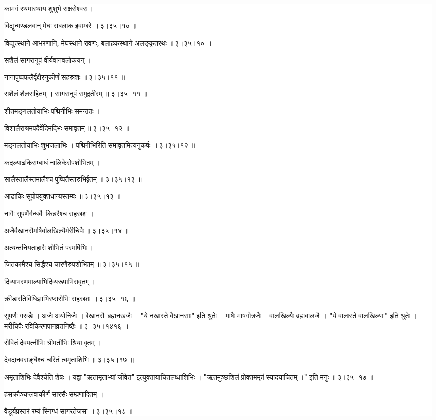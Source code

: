   

कामगं रथमास्थाय शुशुभे राक्षसेश्वरः ।  

विद्युन्मण्डलवान् मेघः सबलाक इवाम्बरे  ॥  ३।३५।१०  ॥   

विद्युत्स्थाने आभरणानि, मेघस्थाने रावणः, बलाहकस्थाने अलङ्कृतरथः  ॥ 
३।३५।१०  ॥   

  

सशैलं सागरानूपं वीर्यवानवलोकयन् ।  

नानापुष्पफलैर्वृक्षैरनुकीर्णं सहस्रशः  ॥  ३।३५।११  ॥   

सशैलं शैलसहितम् । सागरानूपं समुद्रतीरम्  ॥  ३।३५।११  ॥   

  

शीतमङ्गलतोयाभिः पद्मिनीभिः समन्ततः ।  

विशालैराश्रमपदैर्वेदिमद्भिः समावृतम्  ॥  ३।३५।१२  ॥   

मङ्गलतोयाभिः शुभजलाभिः । पद्मिनीभिरिति समावृतमित्यनुकर्षः  ॥  ३।३५।१२
 ॥   

  

कदल्याढकिसम्बाधं नालिकेरोपशोभितम् ।  

सालैस्तालैस्तमालैश्च पुष्पितैस्तरुभिर्वृतम्  ॥  ३।३५।१३  ॥   

आढाकिः सूपोपयुक्तधान्यस्तम्बः  ॥  ३।३५।१३  ॥   

  

नागैः सुपर्णैर्गन्धर्वैः किन्नरैश्च सहस्रशः ।  

अजैर्वैखानसैर्माषैर्वालखिल्यैर्मरीचिपैः  ॥  ३।३५।१४  ॥   

अत्यन्तनियताहारैः शोभितं परमर्षिभिः ।  

जितकामैश्च सिद्धैश्च चारणैरुपशोभितम्  ॥  ३।३५।१५  ॥   

दिव्याभरणमाल्याभिर्दिव्यरूपाभिरावृतम् ।  

क्रीडारतिविधिज्ञाभिरप्सरोभिः सहस्रशः  ॥  ३।३५।१६  ॥   

सुपर्णैः गरुडैः । अजैः अयोनिजैः । वैखानसैः ब्रह्मनखजैः । "ये नखास्ते
वैखानसाः" इति श्रुतेः । माषैः माषगोत्रजैः । वालखिल्यैः ब्रह्मवालजैः ।
"ये वालास्ते वालखिल्याः" इति श्रुतेः । मरीचिपैः रविकिरणपानव्रतनिष्ठैः  ॥ 
३।३५।१४१६  ॥   

  

सेवितं देवपत्नीभिः श्रीमतीभिः श्रिया वृतम् ।  

देवदानवसङ्घैश्च चरितं त्वमृताशिभिः  ॥  ३।३५।१७  ॥   

अमृताशिभिः देवैश्चेति शेषः । यद्वा "ऋतामृताभ्यां जीवेत"
इत्युक्तायाचितलब्धाशिभिः । "ऋतमुञ्छशिलं प्रोक्तममृतं स्यादयाचितम् ।" इति
मनुः  ॥  ३।३५।१७  ॥   

  

हंसक्रौञ्चप्लवाकीर्णं सारसैः सम्प्रणादितम् ।  

वैडूर्यप्रस्तरं रम्यं स्निग्धं सागरतेजसा  ॥  ३।३५।१८  ॥   

